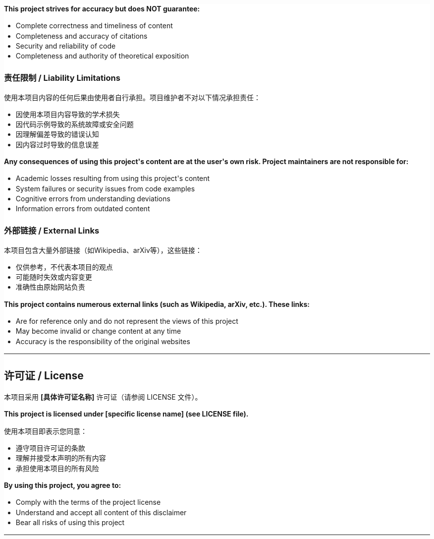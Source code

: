 **This project strives for accuracy but does NOT guarantee:**

- Complete correctness and timeliness of content
- Completeness and accuracy of citations
- Security and reliability of code
- Completeness and authority of theoretical exposition

### 责任限制 / Liability Limitations

使用本项目内容的任何后果由使用者自行承担。项目维护者不对以下情况承担责任：

- 因使用本项目内容导致的学术损失
- 因代码示例导致的系统故障或安全问题
- 因理解偏差导致的错误认知
- 因内容过时导致的信息误差

**Any consequences of using this project's content are at the user's own risk. Project maintainers are not responsible for:**

- Academic losses resulting from using this project's content
- System failures or security issues from code examples
- Cognitive errors from understanding deviations
- Information errors from outdated content

### 外部链接 / External Links

本项目包含大量外部链接（如Wikipedia、arXiv等），这些链接：

- 仅供参考，不代表本项目的观点
- 可能随时失效或内容变更
- 准确性由原始网站负责

**This project contains numerous external links (such as Wikipedia, arXiv, etc.). These links:**

- Are for reference only and do not represent the views of this project
- May become invalid or change content at any time
- Accuracy is the responsibility of the original websites

---

## 许可证 / License

本项目采用 **[具体许可证名称]** 许可证（请参阅 LICENSE 文件）。

**This project is licensed under [specific license name] (see LICENSE file).**

使用本项目即表示您同意：

- 遵守项目许可证的条款
- 理解并接受本声明的所有内容
- 承担使用本项目的所有风险

**By using this project, you agree to:**

- Comply with the terms of the project license
- Understand and accept all content of this disclaimer
- Bear all risks of using this project

---